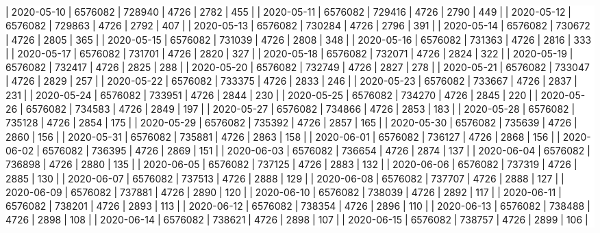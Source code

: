 | 2020-05-10 | 6576082 | 728940 | 4726 | 2782 | 455 |
| 2020-05-11 | 6576082 | 729416 | 4726 | 2790 | 449 |
| 2020-05-12 | 6576082 | 729863 | 4726 | 2792 | 407 |
| 2020-05-13 | 6576082 | 730284 | 4726 | 2796 | 391 |
| 2020-05-14 | 6576082 | 730672 | 4726 | 2805 | 365 |
| 2020-05-15 | 6576082 | 731039 | 4726 | 2808 | 348 |
| 2020-05-16 | 6576082 | 731363 | 4726 | 2816 | 333 |
| 2020-05-17 | 6576082 | 731701 | 4726 | 2820 | 327 |
| 2020-05-18 | 6576082 | 732071 | 4726 | 2824 | 322 |
| 2020-05-19 | 6576082 | 732417 | 4726 | 2825 | 288 |
| 2020-05-20 | 6576082 | 732749 | 4726 | 2827 | 278 |
| 2020-05-21 | 6576082 | 733047 | 4726 | 2829 | 257 |
| 2020-05-22 | 6576082 | 733375 | 4726 | 2833 | 246 |
| 2020-05-23 | 6576082 | 733667 | 4726 | 2837 | 231 |
| 2020-05-24 | 6576082 | 733951 | 4726 | 2844 | 230 |
| 2020-05-25 | 6576082 | 734270 | 4726 | 2845 | 220 |
| 2020-05-26 | 6576082 | 734583 | 4726 | 2849 | 197 |
| 2020-05-27 | 6576082 | 734866 | 4726 | 2853 | 183 |
| 2020-05-28 | 6576082 | 735128 | 4726 | 2854 | 175 |
| 2020-05-29 | 6576082 | 735392 | 4726 | 2857 | 165 |
| 2020-05-30 | 6576082 | 735639 | 4726 | 2860 | 156 |
| 2020-05-31 | 6576082 | 735881 | 4726 | 2863 | 158 |
| 2020-06-01 | 6576082 | 736127 | 4726 | 2868 | 156 |
| 2020-06-02 | 6576082 | 736395 | 4726 | 2869 | 151 |
| 2020-06-03 | 6576082 | 736654 | 4726 | 2874 | 137 |
| 2020-06-04 | 6576082 | 736898 | 4726 | 2880 | 135 |
| 2020-06-05 | 6576082 | 737125 | 4726 | 2883 | 132 |
| 2020-06-06 | 6576082 | 737319 | 4726 | 2885 | 130 |
| 2020-06-07 | 6576082 | 737513 | 4726 | 2888 | 129 |
| 2020-06-08 | 6576082 | 737707 | 4726 | 2888 | 127 |
| 2020-06-09 | 6576082 | 737881 | 4726 | 2890 | 120 |
| 2020-06-10 | 6576082 | 738039 | 4726 | 2892 | 117 |
| 2020-06-11 | 6576082 | 738201 | 4726 | 2893 | 113 |
| 2020-06-12 | 6576082 | 738354 | 4726 | 2896 | 110 |
| 2020-06-13 | 6576082 | 738488 | 4726 | 2898 | 108 |
| 2020-06-14 | 6576082 | 738621 | 4726 | 2898 | 107 |
| 2020-06-15 | 6576082 | 738757 | 4726 | 2899 | 106 |